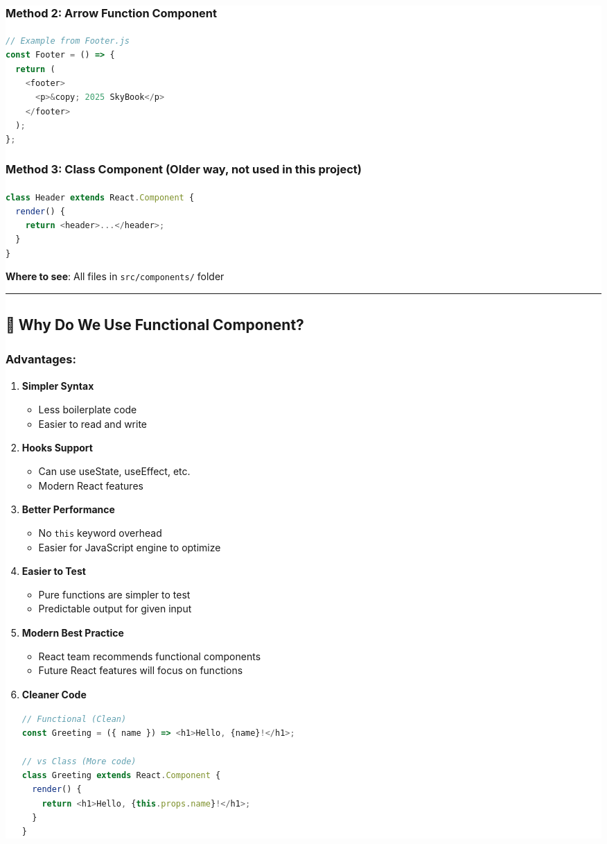 ### Method 2: Arrow Function Component

```javascript
// Example from Footer.js
const Footer = () => {
  return (
    <footer>
      <p>&copy; 2025 SkyBook</p>
    </footer>
  );
};
```

### Method 3: Class Component (Older way, not used in this project)

```javascript
class Header extends React.Component {
  render() {
    return <header>...</header>;
  }
}
```

**Where to see**: All files in `src/components/` folder

---

## 💪 Why Do We Use Functional Component?

### Advantages:

1. **Simpler Syntax**
   - Less boilerplate code
   - Easier to read and write

2. **Hooks Support**
   - Can use useState, useEffect, etc.
   - Modern React features

3. **Better Performance**
   - No `this` keyword overhead
   - Easier for JavaScript engine to optimize

4. **Easier to Test**
   - Pure functions are simpler to test
   - Predictable output for given input

5. **Modern Best Practice**
   - React team recommends functional components
   - Future React features will focus on functions

6. **Cleaner Code**
   ```javascript
   // Functional (Clean)
   const Greeting = ({ name }) => <h1>Hello, {name}!</h1>;
   
   // vs Class (More code)
   class Greeting extends React.Component {
     render() {
       return <h1>Hello, {this.props.name}!</h1>;
     }
   }
   ```
